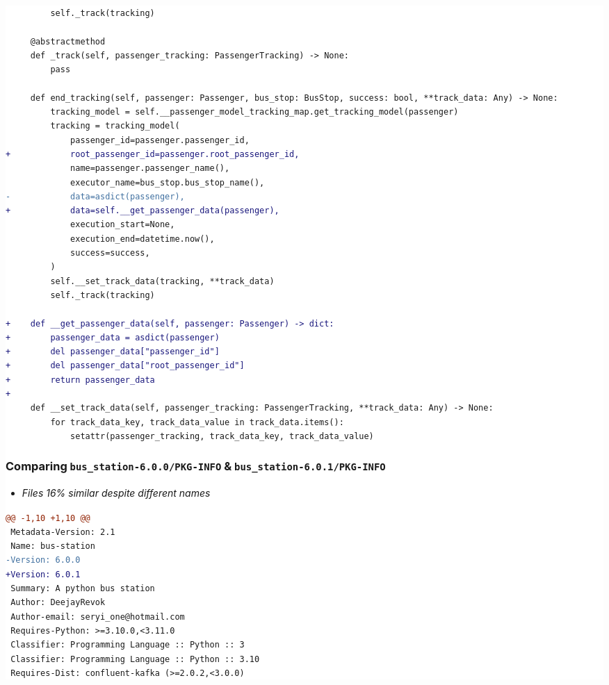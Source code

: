 ```diff
         self._track(tracking)
 
     @abstractmethod
     def _track(self, passenger_tracking: PassengerTracking) -> None:
         pass
 
     def end_tracking(self, passenger: Passenger, bus_stop: BusStop, success: bool, **track_data: Any) -> None:
         tracking_model = self.__passenger_model_tracking_map.get_tracking_model(passenger)
         tracking = tracking_model(
             passenger_id=passenger.passenger_id,
+            root_passenger_id=passenger.root_passenger_id,
             name=passenger.passenger_name(),
             executor_name=bus_stop.bus_stop_name(),
-            data=asdict(passenger),
+            data=self.__get_passenger_data(passenger),
             execution_start=None,
             execution_end=datetime.now(),
             success=success,
         )
         self.__set_track_data(tracking, **track_data)
         self._track(tracking)
 
+    def __get_passenger_data(self, passenger: Passenger) -> dict:
+        passenger_data = asdict(passenger)
+        del passenger_data["passenger_id"]
+        del passenger_data["root_passenger_id"]
+        return passenger_data
+
     def __set_track_data(self, passenger_tracking: PassengerTracking, **track_data: Any) -> None:
         for track_data_key, track_data_value in track_data.items():
             setattr(passenger_tracking, track_data_key, track_data_value)
```

### Comparing `bus_station-6.0.0/PKG-INFO` & `bus_station-6.0.1/PKG-INFO`

 * *Files 16% similar despite different names*

```diff
@@ -1,10 +1,10 @@
 Metadata-Version: 2.1
 Name: bus-station
-Version: 6.0.0
+Version: 6.0.1
 Summary: A python bus station
 Author: DeejayRevok
 Author-email: seryi_one@hotmail.com
 Requires-Python: >=3.10.0,<3.11.0
 Classifier: Programming Language :: Python :: 3
 Classifier: Programming Language :: Python :: 3.10
 Requires-Dist: confluent-kafka (>=2.0.2,<3.0.0)
```

